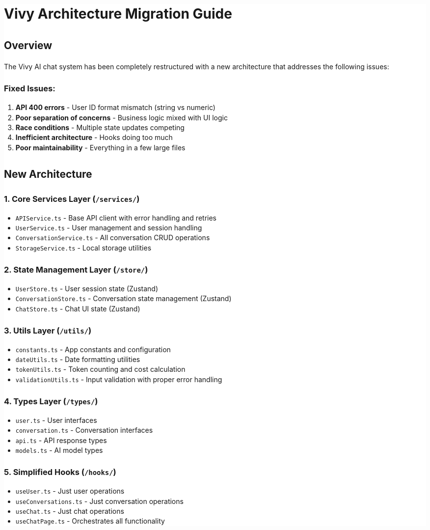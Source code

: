 # Vivy Architecture Migration Guide

## Overview

The Vivy AI chat system has been completely restructured with a new architecture that addresses the following issues:

### Fixed Issues:

1. **API 400 errors** - User ID format mismatch (string vs numeric)
2. **Poor separation of concerns** - Business logic mixed with UI logic
3. **Race conditions** - Multiple state updates competing
4. **Inefficient architecture** - Hooks doing too much
5. **Poor maintainability** - Everything in a few large files

## New Architecture

### 1. **Core Services Layer** (`/services/`)

- `APIService.ts` - Base API client with error handling and retries
- `UserService.ts` - User management and session handling
- `ConversationService.ts` - All conversation CRUD operations
- `StorageService.ts` - Local storage utilities

### 2. **State Management Layer** (`/store/`)

- `UserStore.ts` - User session state (Zustand)
- `ConversationStore.ts` - Conversation state management (Zustand)
- `ChatStore.ts` - Chat UI state (Zustand)

### 3. **Utils Layer** (`/utils/`)

- `constants.ts` - App constants and configuration
- `dateUtils.ts` - Date formatting utilities
- `tokenUtils.ts` - Token counting and cost calculation
- `validationUtils.ts` - Input validation with proper error handling

### 4. **Types Layer** (`/types/`)

- `user.ts` - User interfaces
- `conversation.ts` - Conversation interfaces
- `api.ts` - API response types
- `models.ts` - AI model types

### 5. **Simplified Hooks** (`/hooks/`)

- `useUser.ts` - Just user operations
- `useConversations.ts` - Just conversation operations
- `useChat.ts` - Just chat operations
- `useChatPage.ts` - Orchestrates all functionality
